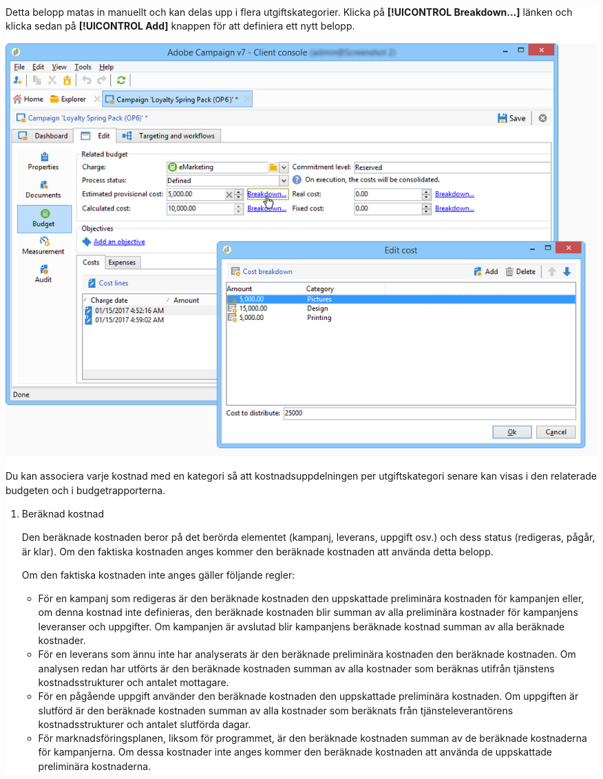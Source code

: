    Detta belopp matas in manuellt och kan delas upp i flera utgiftskategorier. Klicka på **[!UICONTROL Breakdown...]** länken och klicka sedan på **[!UICONTROL Add]** knappen för att definiera ett nytt belopp.

   ![](assets/s_user_edit_budget_tab_ventil.png)

   Du kan associera varje kostnad med en kategori så att kostnadsuppdelningen per utgiftskategori senare kan visas i den relaterade budgeten och i budgetrapporterna.

1. Beräknad kostnad

   Den beräknade kostnaden beror på det berörda elementet (kampanj, leverans, uppgift osv.) och dess status (redigeras, pågår, är klar). Om den faktiska kostnaden anges kommer den beräknade kostnaden att använda detta belopp.

   Om den faktiska kostnaden inte anges gäller följande regler:

   * För en kampanj som redigeras är den beräknade kostnaden den uppskattade preliminära kostnaden för kampanjen eller, om denna kostnad inte definieras, den beräknade kostnaden blir summan av alla preliminära kostnader för kampanjens leveranser och uppgifter. Om kampanjen är avslutad blir kampanjens beräknade kostnad summan av alla beräknade kostnader.
   * För en leverans som ännu inte har analyserats är den beräknade preliminära kostnaden den beräknade kostnaden. Om analysen redan har utförts är den beräknade kostnaden summan av alla kostnader som beräknas utifrån tjänstens kostnadsstrukturer och antalet mottagare.
   * För en pågående uppgift använder den beräknade kostnaden den uppskattade preliminära kostnaden. Om uppgiften är slutförd är den beräknade kostnaden summan av alla kostnader som beräknats från tjänsteleverantörens kostnadsstrukturer och antalet slutförda dagar.
   * För marknadsföringsplanen, liksom för programmet, är den beräknade kostnaden summan av de beräknade kostnaderna för kampanjerna. Om dessa kostnader inte anges kommer den beräknade kostnaden att använda de uppskattade preliminära kostnaderna.
